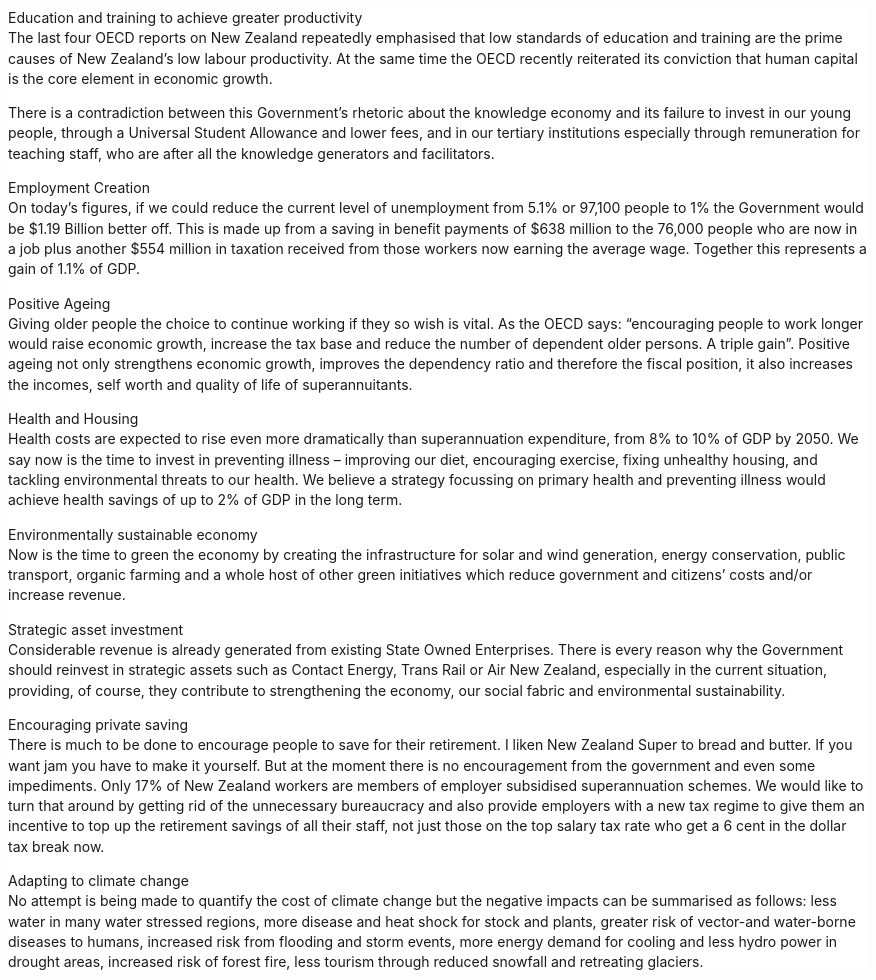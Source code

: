 Education and training to achieve greater productivity  
The last four OECD reports on New Zealand repeatedly emphasised that low standards of education and training are the prime causes of New Zealand’s low labour productivity. At the same time the OECD recently reiterated its conviction that human capital is the core element in economic growth.

There is a contradiction between this Government’s rhetoric about the knowledge economy and its failure to invest in our young people, through a Universal Student Allowance and lower fees, and in our tertiary institutions especially through remuneration for teaching staff, who are after all the knowledge generators and facilitators.

Employment Creation  
On today’s figures, if we could reduce the current level of unemployment from 5.1% or 97,100 people to 1% the Government would be $1.19 Billion better off. This is made up from a saving in benefit payments of $638 million to the 76,000 people who are now in a job plus another $554 million in taxation received from those workers now earning the average wage. Together this represents a gain of 1.1% of GDP.

Positive Ageing  
Giving older people the choice to continue working if they so wish is vital. As the OECD says: “encouraging people to work longer would raise economic growth, increase the tax base and reduce the number of dependent older persons. A triple gain”. Positive ageing not only strengthens economic growth, improves the dependency ratio and therefore the fiscal position, it also increases the incomes, self worth and quality of life of superannuitants.

Health and Housing  
Health costs are expected to rise even more dramatically than superannuation expenditure, from 8% to 10% of GDP by 2050. We say now is the time to invest in preventing illness – improving our diet, encouraging exercise, fixing unhealthy housing, and tackling environmental threats to our health. We believe a strategy focussing on primary health and preventing illness would achieve health savings of up to 2% of GDP in the long term.

Environmentally sustainable economy  
Now is the time to green the economy by creating the infrastructure for solar and wind generation, energy conservation, public transport, organic farming and a whole host of other green initiatives which reduce government and citizens’ costs and/or increase revenue.

Strategic asset investment  
Considerable revenue is already generated from existing State Owned Enterprises. There is every reason why the Government should reinvest in strategic assets such as Contact Energy, Trans Rail or Air New Zealand, especially in the current situation, providing, of course, they contribute to strengthening the economy, our social fabric and environmental sustainability.

Encouraging private saving  
There is much to be done to encourage people to save for their retirement. I liken New Zealand Super to bread and butter. If you want jam you have to make it yourself. But at the moment there is no encouragement from the government and even some impediments. Only 17% of New Zealand workers are members of employer subsidised superannuation schemes. We would like to turn that around by getting rid of the unnecessary bureaucracy and also provide employers with a new tax regime to give them an incentive to top up the retirement savings of all their staff, not just those on the top salary tax rate who get a 6 cent in the dollar tax break now.

Adapting to climate change  
No attempt is being made to quantify the cost of climate change but the negative impacts can be summarised as follows: less water in many water stressed regions, more disease and heat shock for stock and plants, greater risk of vector-and water-borne diseases to humans, increased risk from flooding and storm events, more energy demand for cooling and less hydro power in drought areas, increased risk of forest fire, less tourism through reduced snowfall and retreating glaciers.
